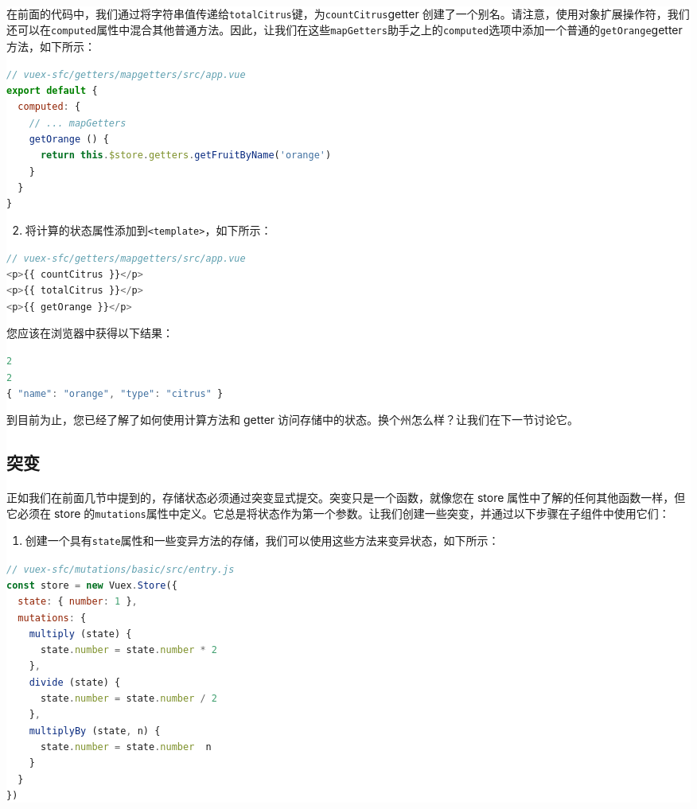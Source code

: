 在前面的代码中，我们通过将字符串值传递给`totalCitrus`键，为`countCitrus`getter 创建了一个别名。请注意，使用对象扩展操作符，我们还可以在`computed`属性中混合其他普通方法。因此，让我们在这些`mapGetters`助手之上的`computed`选项中添加一个普通的`getOrange`getter 方法，如下所示：

```js
// vuex-sfc/getters/mapgetters/src/app.vue
export default {
  computed: {
    // ... mapGetters
    getOrange () {
      return this.$store.getters.getFruitByName('orange')
    }
  }
}
```

2.  将计算的状态属性添加到`<template>`，如下所示：

```js
// vuex-sfc/getters/mapgetters/src/app.vue
<p>{{ countCitrus }}</p>
<p>{{ totalCitrus }}</p>
<p>{{ getOrange }}</p>
```

您应该在浏览器中获得以下结果：

```js
2
2
{ "name": "orange", "type": "citrus" }
```

到目前为止，您已经了解了如何使用计算方法和 getter 访问存储中的状态。换个州怎么样？让我们在下一节讨论它。

## 突变

正如我们在前面几节中提到的，存储状态必须通过突变显式提交。突变只是一个函数，就像您在 store 属性中了解的任何其他函数一样，但它必须在 store 的`mutations`属性中定义。它总是将状态作为第一个参数。让我们创建一些突变，并通过以下步骤在子组件中使用它们：

1.  创建一个具有`state`属性和一些变异方法的存储，我们可以使用这些方法来变异状态，如下所示：

```js
// vuex-sfc/mutations/basic/src/entry.js
const store = new Vuex.Store({
  state: { number: 1 },
  mutations: {
    multiply (state) {
      state.number = state.number * 2
    },
    divide (state) {
      state.number = state.number / 2
    },
    multiplyBy (state, n) {
      state.number = state.number  n
    }
  }
})
```
